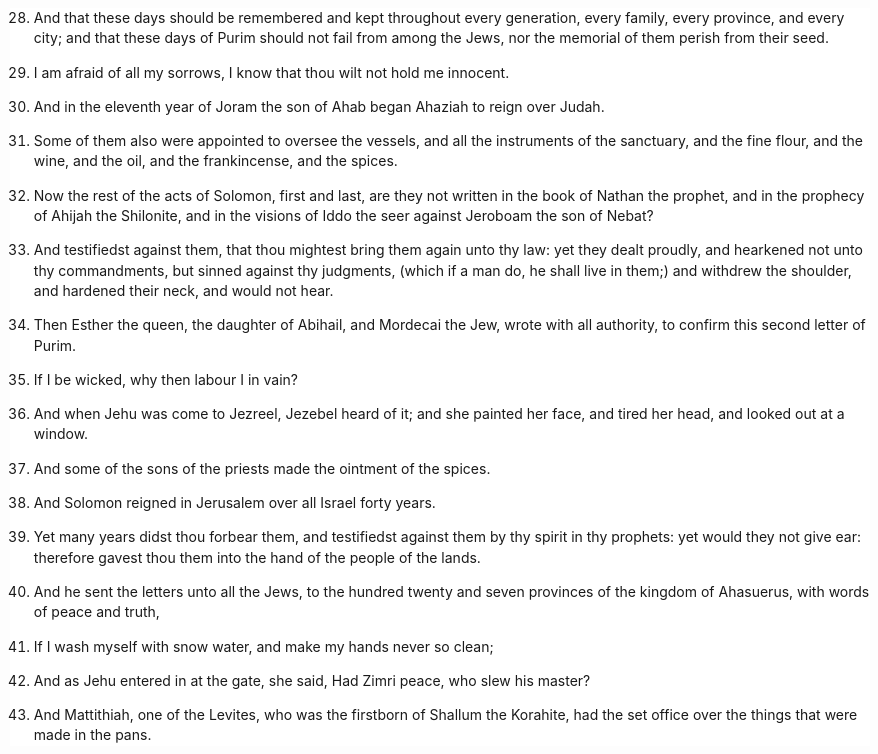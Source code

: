 28. And that these days
should be remembered and kept throughout every generation, every
family, every province, and every city; and that these days of Purim
should not fail from among the Jews, nor the memorial of them perish
from their seed.

28. I am afraid of all my sorrows, I
know that thou wilt not hold me innocent.

29. And in the eleventh year of Joram the son of Ahab began Ahaziah
to reign over Judah.

29. Some of them also were appointed to oversee the vessels, and all
the instruments of the sanctuary, and the fine flour, and the wine,
and the oil, and the frankincense, and the spices.

29. Now the rest of the acts of Solomon, first and last, are they not
written in the book of Nathan the prophet, and in the prophecy of
Ahijah the Shilonite, and in the visions of Iddo the seer against
Jeroboam the son of Nebat?

29. And testifiedst against
them, that thou mightest bring them again unto thy law: yet they dealt
proudly, and hearkened not unto thy commandments, but sinned against
thy judgments, (which if a man do, he shall live in them;) and
withdrew the shoulder, and hardened their neck, and would not hear.

29. Then Esther the queen, the daughter of Abihail, and Mordecai the
Jew, wrote with all authority, to confirm this second letter of Purim.

29. If I be wicked, why then labour I in vain?

30. And when Jehu was come to Jezreel, Jezebel heard of it; and she
painted her face, and tired her head, and looked out at a window.

30. And some of the sons of the priests made the ointment of the
spices.

30. And Solomon reigned in Jerusalem over
all Israel forty years.

30. Yet many years didst thou forbear them, and testifiedst against
them by thy spirit in thy prophets: yet would they not give ear:
therefore gavest thou them into the hand of the people of the lands.

30. And he sent the letters unto all the Jews, to the hundred twenty
and seven provinces of the kingdom of Ahasuerus, with words of peace
and truth,

30. If I wash myself
with snow water, and make my hands never so clean;

31. And as Jehu entered in at the gate, she said, Had Zimri peace,
who slew his master?

31. And Mattithiah, one of the Levites, who was the firstborn of
Shallum the Korahite, had the set office over the things that were
made in the pans.
